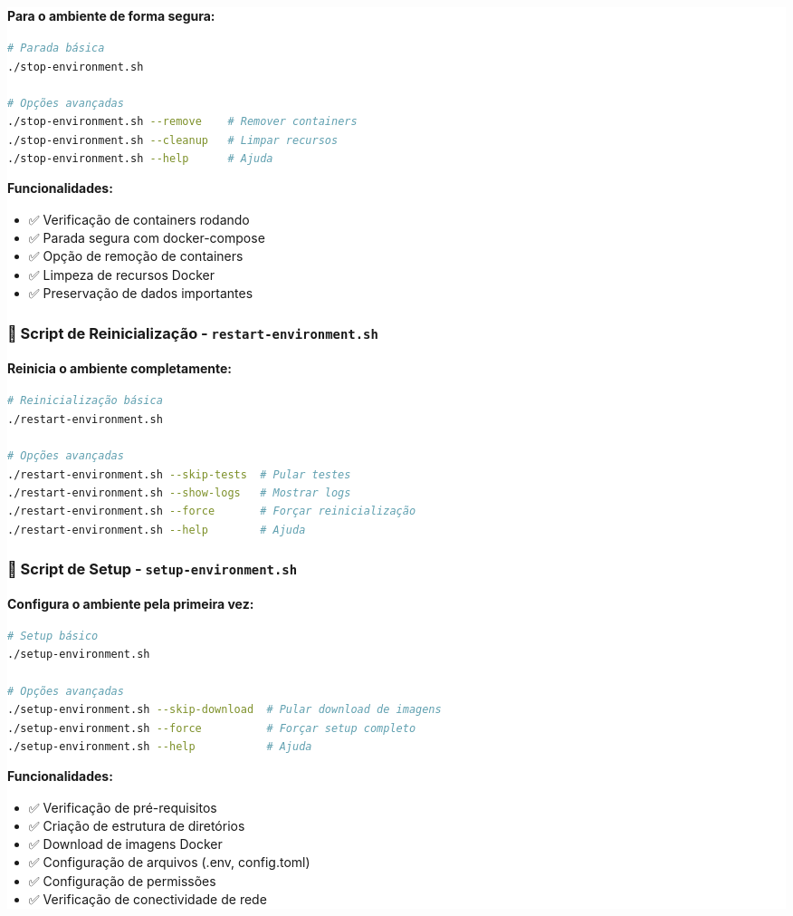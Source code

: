 **Para o ambiente de forma segura:**

```bash
# Parada básica
./stop-environment.sh

# Opções avançadas
./stop-environment.sh --remove    # Remover containers
./stop-environment.sh --cleanup   # Limpar recursos
./stop-environment.sh --help      # Ajuda
```

**Funcionalidades:**
- ✅ Verificação de containers rodando
- ✅ Parada segura com docker-compose
- ✅ Opção de remoção de containers
- ✅ Limpeza de recursos Docker
- ✅ Preservação de dados importantes

### 🔄 Script de Reinicialização - `restart-environment.sh`

**Reinicia o ambiente completamente:**

```bash
# Reinicialização básica
./restart-environment.sh

# Opções avançadas
./restart-environment.sh --skip-tests  # Pular testes
./restart-environment.sh --show-logs   # Mostrar logs
./restart-environment.sh --force       # Forçar reinicialização
./restart-environment.sh --help        # Ajuda
```

### 🔧 Script de Setup - `setup-environment.sh`

**Configura o ambiente pela primeira vez:**

```bash
# Setup básico
./setup-environment.sh

# Opções avançadas
./setup-environment.sh --skip-download  # Pular download de imagens
./setup-environment.sh --force          # Forçar setup completo
./setup-environment.sh --help           # Ajuda
```

**Funcionalidades:**
- ✅ Verificação de pré-requisitos
- ✅ Criação de estrutura de diretórios
- ✅ Download de imagens Docker
- ✅ Configuração de arquivos (.env, config.toml)
- ✅ Configuração de permissões
- ✅ Verificação de conectividade de rede
